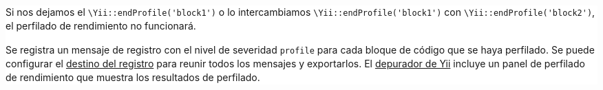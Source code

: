 Si nos dejamos el `\Yii::endProfile('block1')` o lo intercambiamos `\Yii::endProfile('block1')` con
`\Yii::endProfile('block2')`, el perfilado de rendimiento no funcionará.

Se registra un mensaje de registro con el nivel de severidad `profile` para cada bloque de código que se haya
perfilado. Se puede configurar el [destino del registro](#log-targets) para reunir todos los mensajes y exportarlos.
El [depurador de Yii](tool-debugger.md) incluye un panel de perfilado de rendimiento que muestra los resultados de
perfilado.